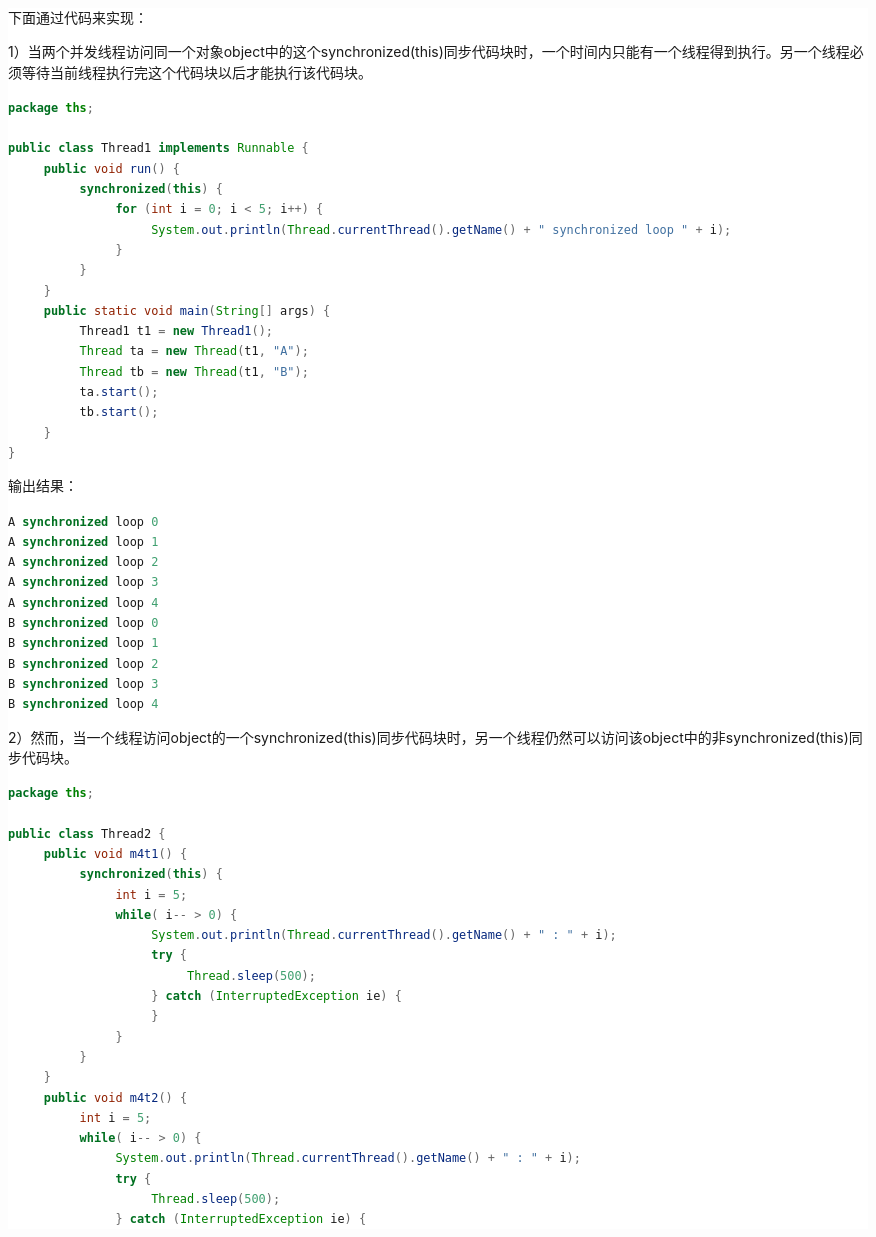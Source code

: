 下面通过代码来实现：

1）当两个并发线程访问同一个对象object中的这个synchronized(this)同步代码块时，一个时间内只能有一个线程得到执行。另一个线程必须等待当前线程执行完这个代码块以后才能执行该代码块。

```java
package ths;

public class Thread1 implements Runnable {  
     public void run() {  
          synchronized(this) {  
               for (int i = 0; i < 5; i++) {  
                    System.out.println(Thread.currentThread().getName() + " synchronized loop " + i);  
               }  
          }  
     }  
     public static void main(String[] args) {  
          Thread1 t1 = new Thread1();  
          Thread ta = new Thread(t1, "A");  
          Thread tb = new Thread(t1, "B");  
          ta.start();  
          tb.start();  
     } 
}
```

输出结果：

```java
A synchronized loop 0  
A synchronized loop 1  
A synchronized loop 2  
A synchronized loop 3  
A synchronized loop 4  
B synchronized loop 0  
B synchronized loop 1  
B synchronized loop 2  
B synchronized loop 3  
B synchronized loop 4
```

2）然而，当一个线程访问object的一个synchronized(this)同步代码块时，另一个线程仍然可以访问该object中的非synchronized(this)同步代码块。

```java
package ths;

public class Thread2 {  
     public void m4t1() {  
          synchronized(this) {  
               int i = 5;  
               while( i-- > 0) {  
                    System.out.println(Thread.currentThread().getName() + " : " + i);  
                    try {  
                         Thread.sleep(500);  
                    } catch (InterruptedException ie) {  
                    }  
               }  
          }  
     }  
     public void m4t2() {  
          int i = 5;  
          while( i-- > 0) {  
               System.out.println(Thread.currentThread().getName() + " : " + i);  
               try {  
                    Thread.sleep(500);  
               } catch (InterruptedException ie) {  
```
